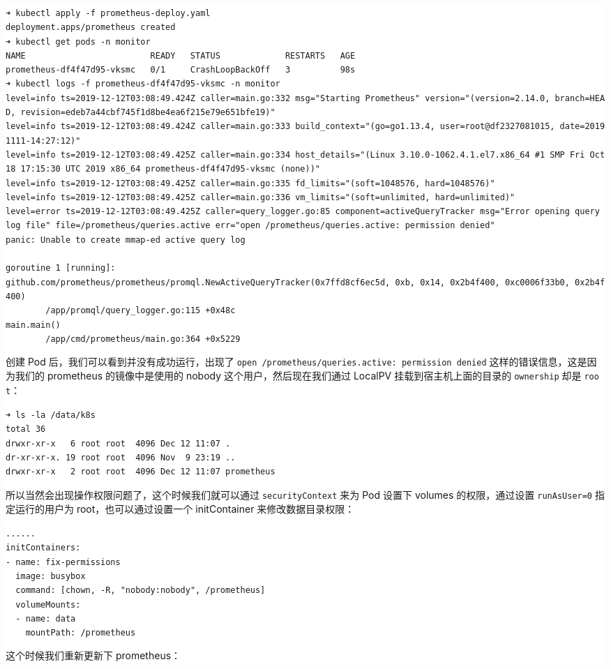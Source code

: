     
    ➜ kubectl apply -f prometheus-deploy.yaml
    deployment.apps/prometheus created
    ➜ kubectl get pods -n monitor
    NAME                         READY   STATUS             RESTARTS   AGE
    prometheus-df4f47d95-vksmc   0/1     CrashLoopBackOff   3          98s
    ➜ kubectl logs -f prometheus-df4f47d95-vksmc -n monitor
    level=info ts=2019-12-12T03:08:49.424Z caller=main.go:332 msg="Starting Prometheus" version="(version=2.14.0, branch=HEAD, revision=edeb7a44cbf745f1d8be4ea6f215e79e651bfe19)"
    level=info ts=2019-12-12T03:08:49.424Z caller=main.go:333 build_context="(go=go1.13.4, user=root@df2327081015, date=20191111-14:27:12)"
    level=info ts=2019-12-12T03:08:49.425Z caller=main.go:334 host_details="(Linux 3.10.0-1062.4.1.el7.x86_64 #1 SMP Fri Oct 18 17:15:30 UTC 2019 x86_64 prometheus-df4f47d95-vksmc (none))"
    level=info ts=2019-12-12T03:08:49.425Z caller=main.go:335 fd_limits="(soft=1048576, hard=1048576)"
    level=info ts=2019-12-12T03:08:49.425Z caller=main.go:336 vm_limits="(soft=unlimited, hard=unlimited)"
    level=error ts=2019-12-12T03:08:49.425Z caller=query_logger.go:85 component=activeQueryTracker msg="Error opening query log file" file=/prometheus/queries.active err="open /prometheus/queries.active: permission denied"
    panic: Unable to create mmap-ed active query log
    
    goroutine 1 [running]:
    github.com/prometheus/prometheus/promql.NewActiveQueryTracker(0x7ffd8cf6ec5d, 0xb, 0x14, 0x2b4f400, 0xc0006f33b0, 0x2b4f400)
            /app/promql/query_logger.go:115 +0x48c
    main.main()
            /app/cmd/prometheus/main.go:364 +0x5229
    

创建 Pod 后，我们可以看到并没有成功运行，出现了 `open /prometheus/queries.active: permission denied` 这样的错误信息，这是因为我们的 prometheus 的镜像中是使用的 nobody 这个用户，然后现在我们通过 LocalPV 挂载到宿主机上面的目录的 `ownership` 却是 `root`：
    
    
    ➜ ls -la /data/k8s
    total 36
    drwxr-xr-x   6 root root  4096 Dec 12 11:07 .
    dr-xr-xr-x. 19 root root  4096 Nov  9 23:19 ..
    drwxr-xr-x   2 root root  4096 Dec 12 11:07 prometheus
    

所以当然会出现操作权限问题了，这个时候我们就可以通过 `securityContext` 来为 Pod 设置下 volumes 的权限，通过设置 `runAsUser=0` 指定运行的用户为 root，也可以通过设置一个 initContainer 来修改数据目录权限：
    
    
    ......
    initContainers:
    - name: fix-permissions
      image: busybox
      command: [chown, -R, "nobody:nobody", /prometheus]
      volumeMounts:
      - name: data
        mountPath: /prometheus
    

这个时候我们重新更新下 prometheus：
    
    